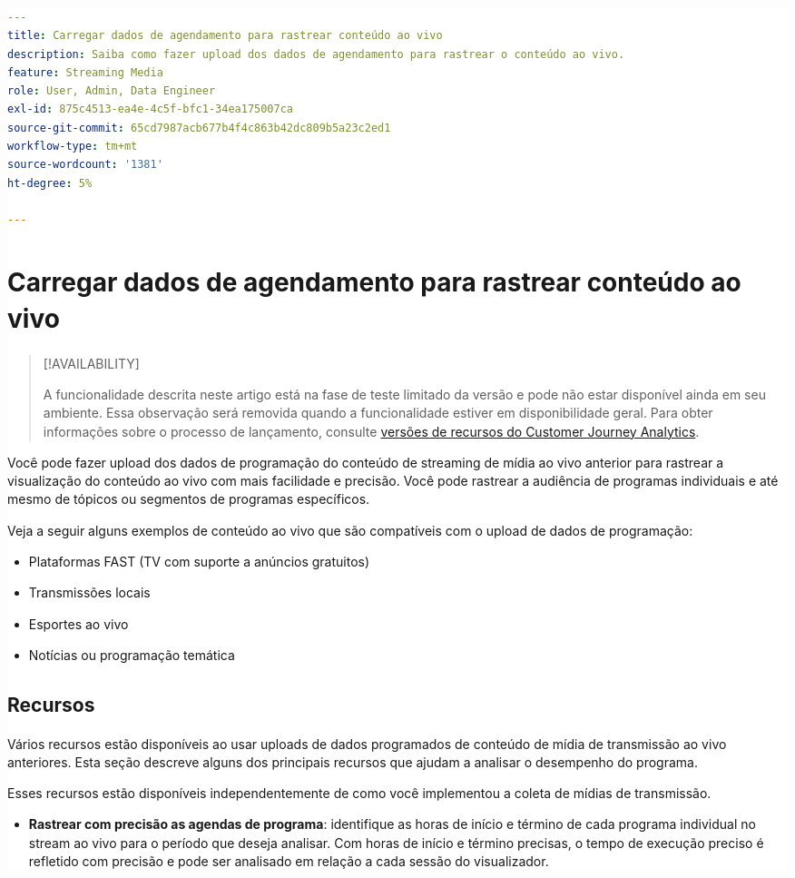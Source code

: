 ```yaml
---
title: Carregar dados de agendamento para rastrear conteúdo ao vivo
description: Saiba como fazer upload dos dados de agendamento para rastrear o conteúdo ao vivo.
feature: Streaming Media
role: User, Admin, Data Engineer
exl-id: 875c4513-ea4e-4c5f-bfc1-34ea175007ca
source-git-commit: 65cd7987acb677b4f4c863b42dc809b5a23c2ed1
workflow-type: tm+mt
source-wordcount: '1381'
ht-degree: 5%

---
```


# Carregar dados de agendamento para rastrear conteúdo ao vivo

>[!AVAILABILITY]
>
>A funcionalidade descrita neste artigo está na fase de teste limitado da versão e pode não estar disponível ainda em seu ambiente. Essa observação será removida quando a funcionalidade estiver em disponibilidade geral. Para obter informações sobre o processo de lançamento, consulte [versões de recursos do Customer Journey Analytics](https://experienceleague.adobe.com/en/docs/analytics-platform/using/releases/releases).

Você pode fazer upload dos dados de programação do conteúdo de streaming de mídia ao vivo anterior para rastrear a visualização do conteúdo ao vivo com mais facilidade e precisão. Você pode rastrear a audiência de programas individuais e até mesmo de tópicos ou segmentos de programas específicos.

Veja a seguir alguns exemplos de conteúdo ao vivo que são compatíveis com o upload de dados de programação:

* Plataformas FAST (TV com suporte a anúncios gratuitos)

* Transmissões locais

* Esportes ao vivo

* Notícias ou programação temática

## Recursos

Vários recursos estão disponíveis ao usar uploads de dados programados de conteúdo de mídia de transmissão ao vivo anteriores. Esta seção descreve alguns dos principais recursos que ajudam a analisar o desempenho do programa.

Esses recursos estão disponíveis independentemente de como você implementou a coleta de mídias de transmissão.

* **Rastrear com precisão as agendas de programa**: identifique as horas de início e término de cada programa individual no stream ao vivo para o período que deseja analisar. Com horas de início e término precisas, o tempo de execução preciso é refletido com precisão e pode ser analisado em relação a cada sessão do visualizador.
